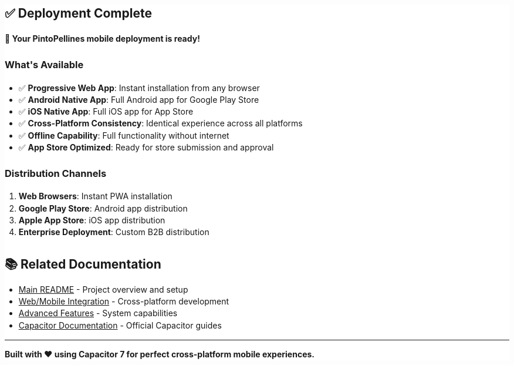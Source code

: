## ✅ Deployment Complete

**🎉 Your PintoPellines mobile deployment is ready!**

### What's Available

- ✅ **Progressive Web App**: Instant installation from any browser
- ✅ **Android Native App**: Full Android app for Google Play Store
- ✅ **iOS Native App**: Full iOS app for App Store
- ✅ **Cross-Platform Consistency**: Identical experience across all platforms
- ✅ **Offline Capability**: Full functionality without internet
- ✅ **App Store Optimized**: Ready for store submission and approval

### Distribution Channels

1. **Web Browsers**: Instant PWA installation
2. **Google Play Store**: Android app distribution
3. **Apple App Store**: iOS app distribution
4. **Enterprise Deployment**: Custom B2B distribution

## 📚 Related Documentation

- [Main README](../README.md) - Project overview and setup
- [Web/Mobile Integration](../WEB_MOBILE_INTEGRATION_README.md) - Cross-platform development
- [Advanced Features](../ADVANCED_FEATURES_README.md) - System capabilities
- [Capacitor Documentation](https://capacitorjs.com/docs) - Official Capacitor guides

---

**Built with ❤️ using Capacitor 7 for perfect cross-platform mobile experiences.**
